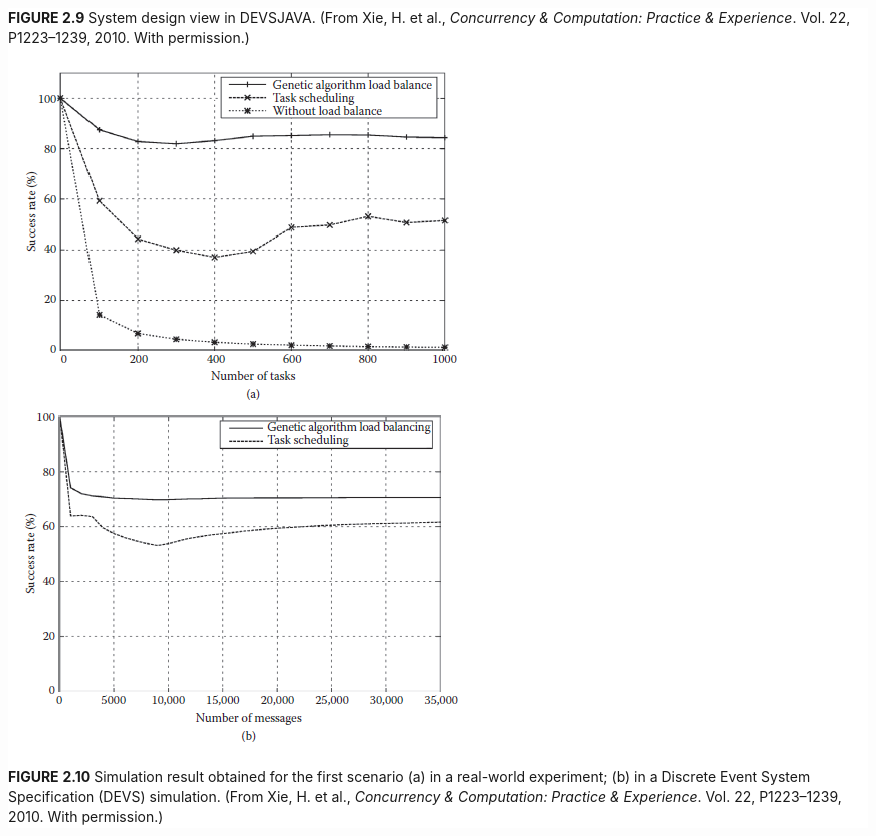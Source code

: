 **FIGURE 2.9** System design view in DEVSJAVA. (From Xie, H. et al., *Concurrency & Computation: Practice & Experience*. Vol. 22, P1223–1239, 2010. With permission.)

![image-20220819001326488](media/image-20220819001326488.png)

**FIGURE** **2.10** Simulation result obtained for the first scenario (a) in a real-world experiment; (b) in a Discrete Event System Specification (DEVS) simulation. (From Xie, H. et al., *Concurrency* *& Computation: Practice & Experience*. Vol. 22, P1223–1239, 2010. With permission.)
